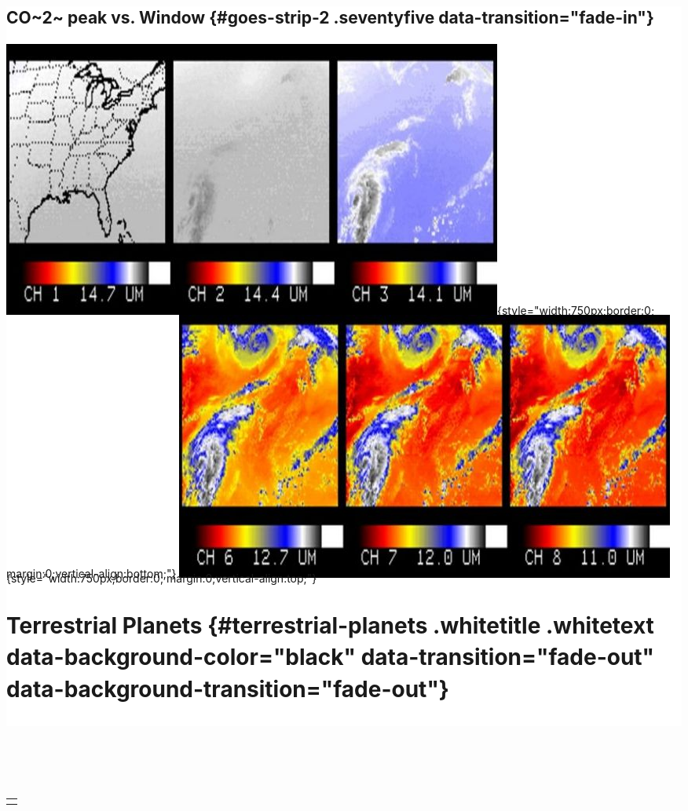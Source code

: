 ## CO~2~ peak vs. Window {#goes-strip-2 .seventyfive data-transition="fade-in"}

<div style="line-height:0.1;">

![Geos strips for CO2 peak window](assets/images/geos_strip_03.jpg){style="width:750px;border:0; margin:0;vertical-align:bottom;"}
![Geos strips for IR window](assets/images/geos_strip_04.jpg){style="width:750px;border:0; margin:0;vertical-align:top;"}

</div>

# Terrestrial Planets  {#terrestrial-planets .whitetitle .whitetext data-background-color="black" data-transition="fade-out" data-background-transition="fade-out"}

<center style="position:relative;top:100px;">
<table class="planettable" style="border:none;text-align:center;vertical-align:middle;"><tr>
<td>
<div class="planetdiv">
<span class="planetslug"></span>